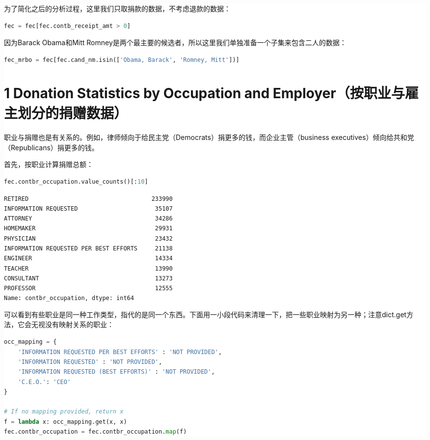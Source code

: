 

为了简化之后的分析过程，这里我们只取捐款的数据，不考虑退款的数据：


```python
fec = fec[fec.contb_receipt_amt > 0]
```

因为Barack Obama和Mitt Romney是两个最主要的候选者，所以这里我们单独准备一个子集来包含二人的数据：


```python
fec_mrbo = fec[fec.cand_nm.isin(['Obama, Barack', 'Romney, Mitt'])]
```

# 1 Donation Statistics by Occupation and Employer（按职业与雇主划分的捐赠数据）

职业与捐赠也是有关系的。例如，律师倾向于给民主党（Democrats）捐更多的钱，而企业主管（business executives）倾向给共和党（Republicans）捐更多的钱。

首先，按职业计算捐赠总额：


```python
fec.contbr_occupation.value_counts()[:10]
```




    RETIRED                                   233990
    INFORMATION REQUESTED                      35107
    ATTORNEY                                   34286
    HOMEMAKER                                  29931
    PHYSICIAN                                  23432
    INFORMATION REQUESTED PER BEST EFFORTS     21138
    ENGINEER                                   14334
    TEACHER                                    13990
    CONSULTANT                                 13273
    PROFESSOR                                  12555
    Name: contbr_occupation, dtype: int64



可以看到有些职业是同一种工作类型，指代的是同一个东西。下面用一小段代码来清理一下，把一些职业映射为另一种；注意dict.get方法，它会无视没有映射关系的职业：


```python
occ_mapping = {
    'INFORMATION REQUESTED PER BEST EFFORTS' : 'NOT PROVIDED',
    'INFORMATION REQUESTED' : 'NOT PROVIDED',
    'INFORMATION REQUESTED (BEST EFFORTS)' : 'NOT PROVIDED',
    'C.E.O.': 'CEO'
}

# If no mapping provided, return x
f = lambda x: occ_mapping.get(x, x)
fec.contbr_occupation = fec.contbr_occupation.map(f)
```
